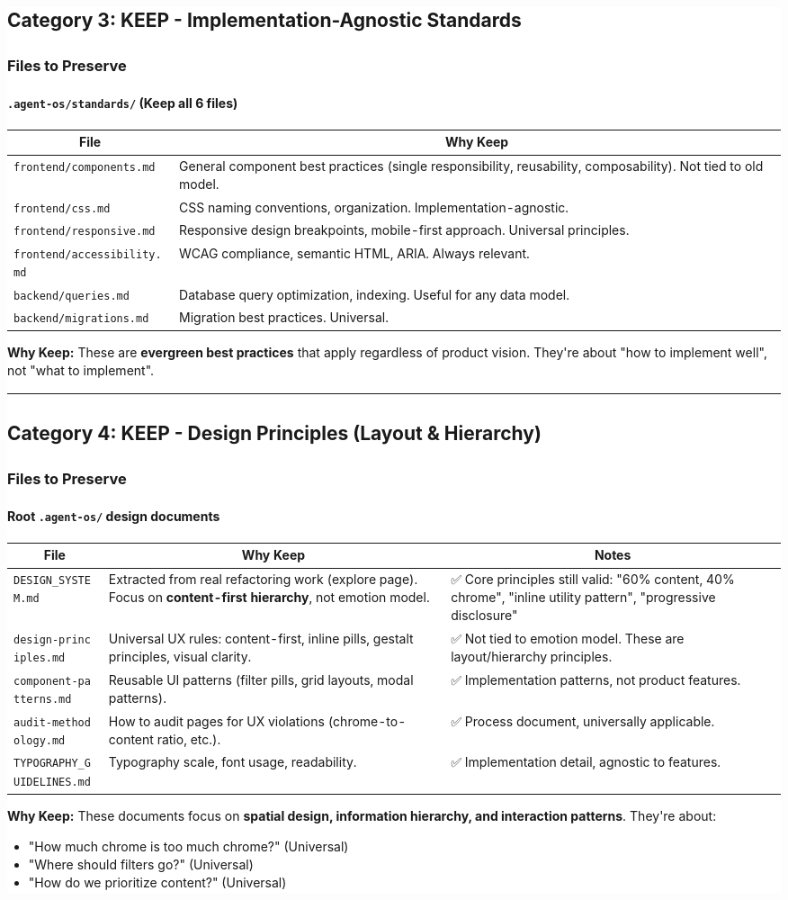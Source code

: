 
## Category 3: KEEP - Implementation-Agnostic Standards

### Files to Preserve

#### `.agent-os/standards/` (Keep all 6 files)

| File | Why Keep |
|------|----------|
| `frontend/components.md` | General component best practices (single responsibility, reusability, composability). Not tied to old model. |
| `frontend/css.md` | CSS naming conventions, organization. Implementation-agnostic. |
| `frontend/responsive.md` | Responsive design breakpoints, mobile-first approach. Universal principles. |
| `frontend/accessibility.md` | WCAG compliance, semantic HTML, ARIA. Always relevant. |
| `backend/queries.md` | Database query optimization, indexing. Useful for any data model. |
| `backend/migrations.md` | Migration best practices. Universal. |

**Why Keep:**
These are **evergreen best practices** that apply regardless of product vision. They're about "how to implement well", not "what to implement".

---

## Category 4: KEEP - Design Principles (Layout & Hierarchy)

### Files to Preserve

#### Root `.agent-os/` design documents

| File | Why Keep | Notes |
|------|----------|-------|
| `DESIGN_SYSTEM.md` | Extracted from real refactoring work (explore page). Focus on **content-first hierarchy**, not emotion model. | ✅ Core principles still valid: "60% content, 40% chrome", "inline utility pattern", "progressive disclosure" |
| `design-principles.md` | Universal UX rules: content-first, inline pills, gestalt principles, visual clarity. | ✅ Not tied to emotion model. These are layout/hierarchy principles. |
| `component-patterns.md` | Reusable UI patterns (filter pills, grid layouts, modal patterns). | ✅ Implementation patterns, not product features. |
| `audit-methodology.md` | How to audit pages for UX violations (chrome-to-content ratio, etc.). | ✅ Process document, universally applicable. |
| `TYPOGRAPHY_GUIDELINES.md` | Typography scale, font usage, readability. | ✅ Implementation detail, agnostic to features. |

**Why Keep:**
These documents focus on **spatial design, information hierarchy, and interaction patterns**. They're about:
- "How much chrome is too much chrome?" (Universal)
- "Where should filters go?" (Universal)
- "How do we prioritize content?" (Universal)
